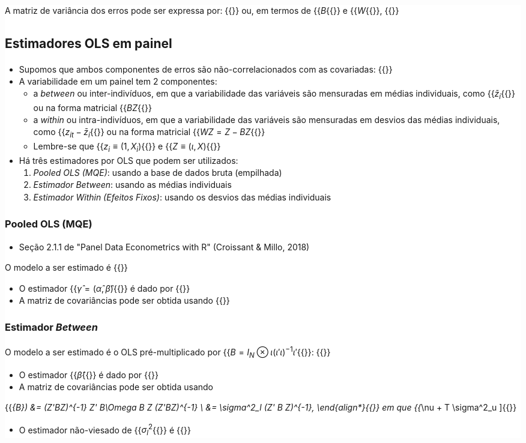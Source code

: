 A matriz de variância dos erros pode ser expressa por:
{{<math>}}\[ \Omega = \sigma^2_\nu I_{NT} + \sigma^2_u [I_N \otimes \iota (\iota'\iota)^{-1} \iota'] \]{{</math>}}
ou, em termos de {{<math>}}$B${{</math>}} e {{<math>}}$W${{</math>}},
{{<math>}}\[ \Omega = \sigma^2_\nu W + T \sigma^2_u B \]{{</math>}}


## Estimadores OLS em painel
- Supomos que ambos componentes de erros são não-correlacionados com as covariadas:
{{<math>}}\[ E(u|x) = E(\nu|x) = 0 \]{{</math>}}
- A variabilidade em um painel tem 2 componentes:
    - a _between_ ou inter-indivíduos, em que a variabilidade das variáveis são mensuradas em médias individuais, como {{<math>}}$\bar{z}_i${{</math>}} ou na forma matricial {{<math>}}$BZ${{</math>}}
    - a _within_ ou intra-indivíduos, em que a variabilidade das variáveis são mensuradas em desvios das médias individuais, como {{<math>}}$z_{it} - \bar{z}_i${{</math>}} ou na forma matricial {{<math>}}$WZ = Z - BZ${{</math>}}
    - Lembre-se que {{<math>}}$z_i \equiv (1, X_i)${{</math>}} e {{<math>}}$Z \equiv (\iota, X)${{</math>}}
- Há três estimadores por OLS que podem ser utilizados:
    1. *Pooled OLS (MQE)*: usando a base de dados bruta (empilhada)
    2. *Estimador Between*: usando as médias individuais
    3. *Estimador Within (Efeitos Fixos)*: usando os desvios das médias individuais


### Pooled OLS (MQE)
- Seção 2.1.1 de "Panel Data Econometrics with R" (Croissant \& Millo, 2018)

O modelo a ser estimado é
{{<math>}}\[ y\ =\ Z\gamma + \varepsilon\ =\ \alpha \iota + X \beta + \varepsilon \]{{</math>}}

- O estimador {{<math>}}$\hat{\gamma} = (\hat{\alpha}, \hat{\beta})${{</math>}} é dado por
{{<math>}}\[ \hat{\gamma}_{OLS} = (Z'Z)^{-1} Z' y \]{{</math>}}
- A matriz de covariâncias pode ser obtida usando
{{<math>}}\[ V(\hat{\gamma}_{OLS}) = (Z'Z)^{-1} Z' \Omega Z (Z'Z)^{-1} \]{{</math>}}



### Estimador _Between_
O modelo a ser estimado é o OLS pré-multiplicado por {{<math>}}$B = I_N \otimes \iota (\iota' \iota)^{-1} \iota'${{</math>}}:
{{<math>}}\[ By\ =\ BZ\gamma + B\varepsilon\ =\ \alpha \iota + BX \beta + B\varepsilon \]{{</math>}}

- O estimador {{<math>}}$\hat{\beta}${{</math>}} é dado por
{{<math>}}\[ \hat{\gamma}_{B}\ =\ (Z' B Z )^{-1} Z' B y \]{{</math>}}
- A matriz de covariâncias pode ser obtida usando

{{<math>}}\begin{align*}
    V(\hat{\gamma}_{B}) &= (Z'BZ)^{-1} Z' B\Omega B Z (Z'BZ)^{-1} \\
    &= \sigma^2_l (Z' B Z)^{-1},
\end{align*}{{</math>}}
em que {{<math>}}\[\sigma^2_l = \sigma^2_\nu + T \sigma^2_u \]{{</math>}}

- O estimador não-viesado de {{<math>}}$\sigma^2_l${{</math>}} é
{{<math>}}\[ \hat{\sigma}^2_l = \frac{\hat{\varepsilon}' B \hat{\varepsilon}}{N-K-1} \]{{</math>}}

